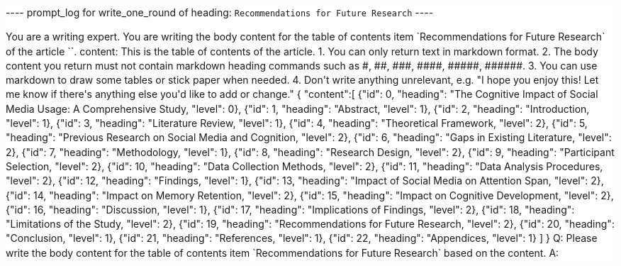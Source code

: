 
---- prompt_log for write_one_round of heading: `Recommendations for Future Research` ----

<role>
You are a writing expert.
</role>
<rule>
You are writing the body content for the table of contents item `Recommendations for Future Research` of the article `<The Cognitive Impact of Social Media Usage: A Comprehensive Study>`.
content: This is the table of contents of the article.
</rule>
<constraints>
1. You can only return text in markdown format.
2. The body content you return must not contain markdown heading commands such as #, ##, ###, ####, #####, ######.
3. You can use markdown to draw some tables or stick paper when needed.
4. Don't write anything unrelevant, e.g. "I hope you enjoy this! Let me know if there's anything else you'd like to add or change."
</constraints>
<content>
{
	"content":[
		{"id": 0, "heading": "The Cognitive Impact of Social Media Usage: A Comprehensive Study, "level": 0},
		{"id": 1, "heading": "Abstract, "level": 1},
		{"id": 2, "heading": "Introduction, "level": 1},
		{"id": 3, "heading": "Literature Review, "level": 1},
		{"id": 4, "heading": "Theoretical Framework, "level": 2},
		{"id": 5, "heading": "Previous Research on Social Media and Cognition, "level": 2},
		{"id": 6, "heading": "Gaps in Existing Literature, "level": 2},
		{"id": 7, "heading": "Methodology, "level": 1},
		{"id": 8, "heading": "Research Design, "level": 2},
		{"id": 9, "heading": "Participant Selection, "level": 2},
		{"id": 10, "heading": "Data Collection Methods, "level": 2},
		{"id": 11, "heading": "Data Analysis Procedures, "level": 2},
		{"id": 12, "heading": "Findings, "level": 1},
		{"id": 13, "heading": "Impact of Social Media on Attention Span, "level": 2},
		{"id": 14, "heading": "Impact on Memory Retention, "level": 2},
		{"id": 15, "heading": "Impact on Cognitive Development, "level": 2},
		{"id": 16, "heading": "Discussion, "level": 1},
		{"id": 17, "heading": "Implications of Findings, "level": 2},
		{"id": 18, "heading": "Limitations of the Study, "level": 2},
		{"id": 19, "heading": "Recommendations for Future Research, "level": 2},
		{"id": 20, "heading": "Conclusion, "level": 1},
		{"id": 21, "heading": "References, "level": 1},
		{"id": 22, "heading": "Appendices, "level": 1}
	]
}
</content>
<task>
Q: Please write the body content for the table of contents item `Recommendations for Future Research` based on the content.
A:
